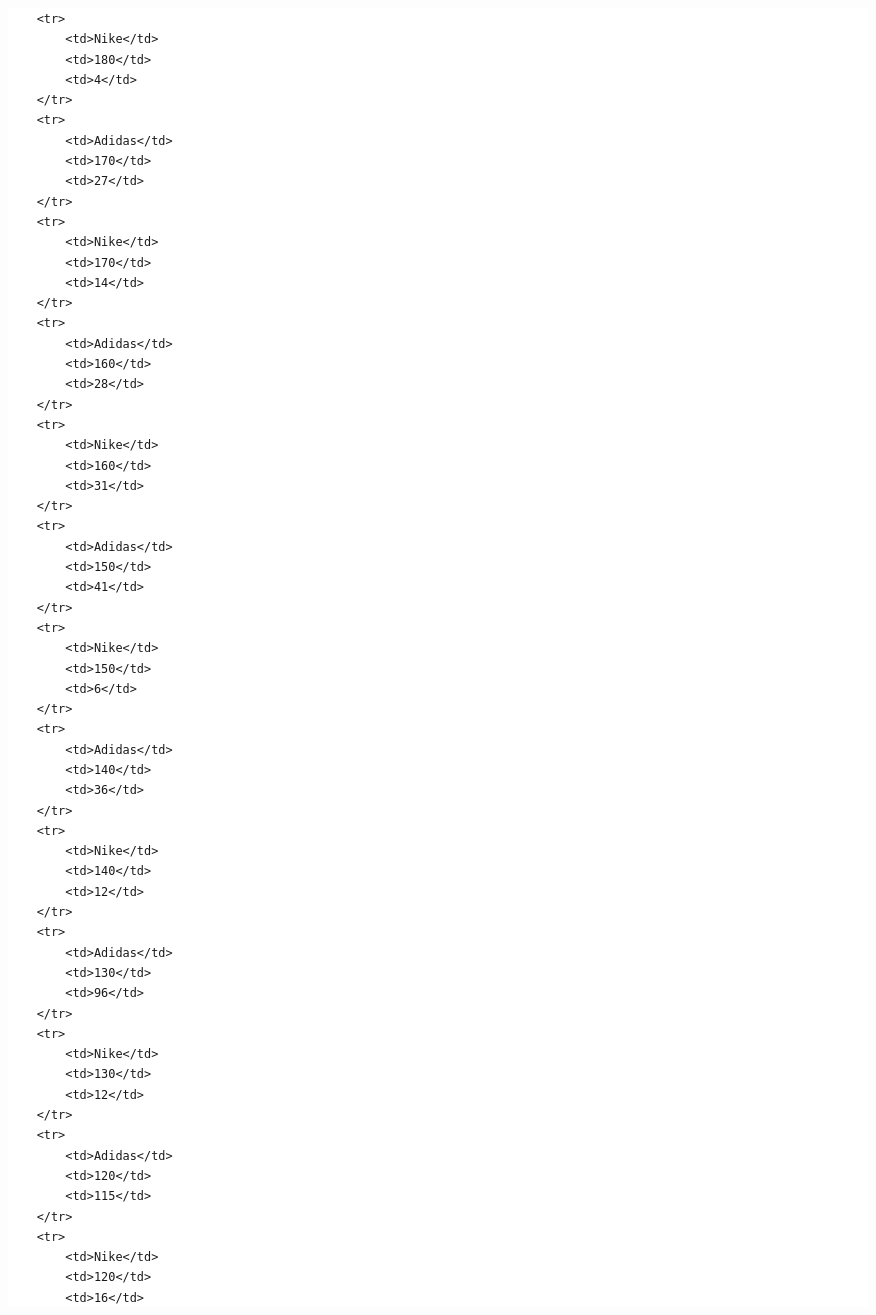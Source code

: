         <tr>
            <td>Nike</td>
            <td>180</td>
            <td>4</td>
        </tr>
        <tr>
            <td>Adidas</td>
            <td>170</td>
            <td>27</td>
        </tr>
        <tr>
            <td>Nike</td>
            <td>170</td>
            <td>14</td>
        </tr>
        <tr>
            <td>Adidas</td>
            <td>160</td>
            <td>28</td>
        </tr>
        <tr>
            <td>Nike</td>
            <td>160</td>
            <td>31</td>
        </tr>
        <tr>
            <td>Adidas</td>
            <td>150</td>
            <td>41</td>
        </tr>
        <tr>
            <td>Nike</td>
            <td>150</td>
            <td>6</td>
        </tr>
        <tr>
            <td>Adidas</td>
            <td>140</td>
            <td>36</td>
        </tr>
        <tr>
            <td>Nike</td>
            <td>140</td>
            <td>12</td>
        </tr>
        <tr>
            <td>Adidas</td>
            <td>130</td>
            <td>96</td>
        </tr>
        <tr>
            <td>Nike</td>
            <td>130</td>
            <td>12</td>
        </tr>
        <tr>
            <td>Adidas</td>
            <td>120</td>
            <td>115</td>
        </tr>
        <tr>
            <td>Nike</td>
            <td>120</td>
            <td>16</td>